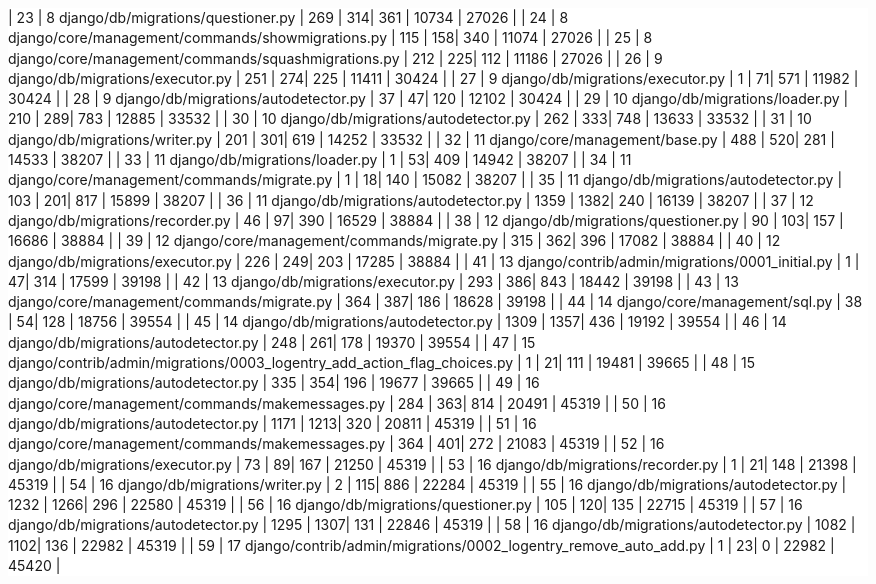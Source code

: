 | 23 | 8 django/db/migrations/questioner.py | 269 | 314| 361 | 10734 | 27026 | 
| 24 | 8 django/core/management/commands/showmigrations.py | 115 | 158| 340 | 11074 | 27026 | 
| 25 | 8 django/core/management/commands/squashmigrations.py | 212 | 225| 112 | 11186 | 27026 | 
| 26 | 9 django/db/migrations/executor.py | 251 | 274| 225 | 11411 | 30424 | 
| 27 | 9 django/db/migrations/executor.py | 1 | 71| 571 | 11982 | 30424 | 
| 28 | 9 django/db/migrations/autodetector.py | 37 | 47| 120 | 12102 | 30424 | 
| 29 | 10 django/db/migrations/loader.py | 210 | 289| 783 | 12885 | 33532 | 
| 30 | 10 django/db/migrations/autodetector.py | 262 | 333| 748 | 13633 | 33532 | 
| 31 | 10 django/db/migrations/writer.py | 201 | 301| 619 | 14252 | 33532 | 
| 32 | 11 django/core/management/base.py | 488 | 520| 281 | 14533 | 38207 | 
| 33 | 11 django/db/migrations/loader.py | 1 | 53| 409 | 14942 | 38207 | 
| 34 | 11 django/core/management/commands/migrate.py | 1 | 18| 140 | 15082 | 38207 | 
| 35 | 11 django/db/migrations/autodetector.py | 103 | 201| 817 | 15899 | 38207 | 
| 36 | 11 django/db/migrations/autodetector.py | 1359 | 1382| 240 | 16139 | 38207 | 
| 37 | 12 django/db/migrations/recorder.py | 46 | 97| 390 | 16529 | 38884 | 
| 38 | 12 django/db/migrations/questioner.py | 90 | 103| 157 | 16686 | 38884 | 
| 39 | 12 django/core/management/commands/migrate.py | 315 | 362| 396 | 17082 | 38884 | 
| 40 | 12 django/db/migrations/executor.py | 226 | 249| 203 | 17285 | 38884 | 
| 41 | 13 django/contrib/admin/migrations/0001_initial.py | 1 | 47| 314 | 17599 | 39198 | 
| 42 | 13 django/db/migrations/executor.py | 293 | 386| 843 | 18442 | 39198 | 
| 43 | 13 django/core/management/commands/migrate.py | 364 | 387| 186 | 18628 | 39198 | 
| 44 | 14 django/core/management/sql.py | 38 | 54| 128 | 18756 | 39554 | 
| 45 | 14 django/db/migrations/autodetector.py | 1309 | 1357| 436 | 19192 | 39554 | 
| 46 | 14 django/db/migrations/autodetector.py | 248 | 261| 178 | 19370 | 39554 | 
| 47 | 15 django/contrib/admin/migrations/0003_logentry_add_action_flag_choices.py | 1 | 21| 111 | 19481 | 39665 | 
| 48 | 15 django/db/migrations/autodetector.py | 335 | 354| 196 | 19677 | 39665 | 
| 49 | 16 django/core/management/commands/makemessages.py | 284 | 363| 814 | 20491 | 45319 | 
| 50 | 16 django/db/migrations/autodetector.py | 1171 | 1213| 320 | 20811 | 45319 | 
| 51 | 16 django/core/management/commands/makemessages.py | 364 | 401| 272 | 21083 | 45319 | 
| 52 | 16 django/db/migrations/executor.py | 73 | 89| 167 | 21250 | 45319 | 
| 53 | 16 django/db/migrations/recorder.py | 1 | 21| 148 | 21398 | 45319 | 
| 54 | 16 django/db/migrations/writer.py | 2 | 115| 886 | 22284 | 45319 | 
| 55 | 16 django/db/migrations/autodetector.py | 1232 | 1266| 296 | 22580 | 45319 | 
| 56 | 16 django/db/migrations/questioner.py | 105 | 120| 135 | 22715 | 45319 | 
| 57 | 16 django/db/migrations/autodetector.py | 1295 | 1307| 131 | 22846 | 45319 | 
| 58 | 16 django/db/migrations/autodetector.py | 1082 | 1102| 136 | 22982 | 45319 | 
| 59 | 17 django/contrib/admin/migrations/0002_logentry_remove_auto_add.py | 1 | 23| 0 | 22982 | 45420 | 